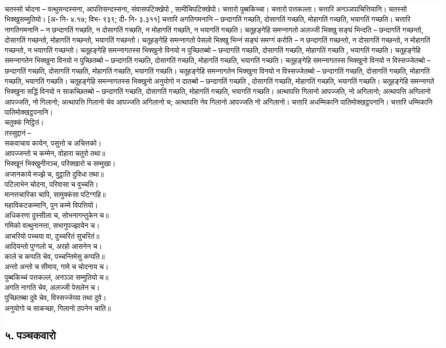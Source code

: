 चतस्सो चोदना – वत्थुसन्दस्सना, आपत्तिसन्दस्सना, संवासपटिक्खेपो , सामीचिपटिक्खेपो। चत्तारो पुब्बकिच्‍चा। चत्तारो पत्तकल्‍ला। चत्तारि अनञ्‍ञपाचित्तियानि। चतस्सो भिक्खुसम्मुतियो। [अ॰ नि॰ ४.१७; विभ॰ ९३९; दी॰ नि॰ ३.३११] चत्तारि अगतिगमनानि – छन्दागतिं गच्छति, दोसागतिं गच्छति, मोहागतिं गच्छति, भयागतिं गच्छति। चत्तारि नागतिगमनानि – न छन्दागतिं गच्छति, न दोसागतिं गच्छति, न मोहागतिं गच्छति, न भयागतिं गच्छति। चतूहङ्गेहि समन्‍नागतो अलज्‍जी भिक्खु सङ्घं भिन्दति – छन्दागतिं गच्छन्तो, दोसागतिं गच्छन्तो, मोहागतिं गच्छन्तो, भयागतिं गच्छन्तो। चतूहङ्गेहि समन्‍नागतो पेसलो भिक्खु भिन्‍नं सङ्घं समग्गं करोति – न छन्दागतिं गच्छन्तो, न दोसागतिं गच्छन्तो, न मोहागतिं गच्छन्तो, न भयागतिं गच्छन्तो। चतूहङ्गेहि समन्‍नागतस्स भिक्खुनो विनयो न पुच्छितब्बो – छन्दागतिं गच्छति, दोसागतिं गच्छति, मोहागतिं गच्छति , भयागतिं गच्छति। चतूहङ्गेहि समन्‍नागतेन भिक्खुना विनयो न पुच्छितब्बो – छन्दागतिं गच्छति, दोसागतिं गच्छति, मोहागतिं गच्छति, भयागतिं गच्छति। चतूहङ्गेहि समन्‍नागतस्स भिक्खुनो विनयो न विस्सज्‍जेतब्बो – छन्दागतिं गच्छति, दोसागतिं गच्छति, मोहागतिं गच्छति, भयागतिं गच्छति। चतूहङ्गेहि समन्‍नागतेन भिक्खुना विनयो न विस्सज्‍जेतब्बो – छन्दागतिं गच्छति, दोसागतिं गच्छति, मोहागतिं गच्छति, भयागतिं गच्छति। चतूहङ्गेहि समन्‍नागतस्स भिक्खुनो अनुयोगो न दातब्बो – छन्दागतिं गच्छति , दोसागतिं गच्छति, मोहागतिं गच्छति, भयागतिं गच्छति। चतूहङ्गेहि समन्‍नागते भिक्खुना सद्धिं विनयो न साकच्छितब्बो – छन्दागतिं गच्छति, दोसागतिं गच्छति, मोहागतिं गच्छति, भयागतिं गच्छति। अत्थापत्ति गिलानो आपज्‍जति, नो अगिलानो; अत्थापत्ति अगिलानो आपज्‍जति, नो गिलानो; अत्थापत्ति गिलानो चेव आपज्‍जति अगिलानो च; अत्थापत्ति नेव गिलानो आपज्‍जति नो अगिलानो। चत्तारि अधम्मिकानि पातिमोक्खट्ठपनानि। चत्तारि धम्मिकानि पातिमोक्खट्ठपनानि।  
चतुक्‍कं निट्ठितं।  
तस्सुद्दानं –  
सकवाचाय कायेन, पसुत्तो च अचित्तको।  
आपज्‍जन्तो च कम्मेन, वोहारा चतुरो तथा॥  
भिक्खूनं भिक्खुनीनञ्‍च, परिक्खारो च सम्मुखा।  
अजानकाये मज्झे च, वुट्ठाति दुविधा तथा॥  
पटिलाभेन चोदना, परिवासा च वुच्‍चति।  
मानत्तचारिका चापि, सामुक्‍कंसा पटिग्गहि॥  
महाविकटकम्मानि, पुन कम्मे विपत्तियो।  
अधिकरणा दुस्सीला च, सोभनागन्तुकेन च॥  
गमिको वत्थुनानत्ता, सभागुपज्झायेन च।  
आचरियो पच्‍चया वा, दुच्‍चरितं सुचरितं॥  
आदियन्तो पुग्गलो च, अरहो आसनेन च।  
काले च कप्पति चेव, पच्‍चन्तिमेसु कप्पति॥  
अन्तो अन्तो च सीमाय, गामे च चोदनाय च।  
पुब्बकिच्‍चं पत्तकल्‍लं, अनञ्‍ञा सम्मुतियो च॥  
अगति नागति चेव, अलज्‍जी पेसलेन च।  
पुच्छितब्बा दुवे चेव, विस्सज्‍जेय्या तथा दुवे।  
अनुयोगो च साकच्छा, गिलानो ठपनेन चाति॥  


## ५. पञ्‍चकवारो
